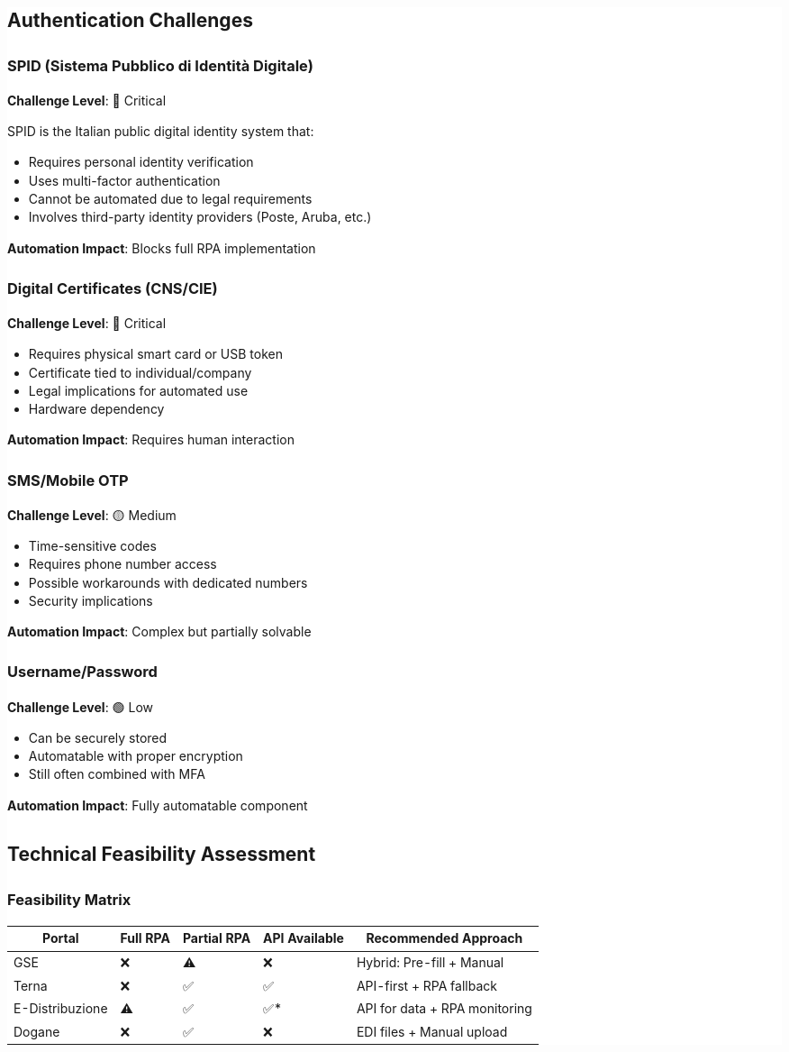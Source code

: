 ## Authentication Challenges

### SPID (Sistema Pubblico di Identità Digitale)

**Challenge Level**: 🔴 Critical

SPID is the Italian public digital identity system that:
- Requires personal identity verification
- Uses multi-factor authentication
- Cannot be automated due to legal requirements
- Involves third-party identity providers (Poste, Aruba, etc.)

**Automation Impact**: Blocks full RPA implementation

### Digital Certificates (CNS/CIE)

**Challenge Level**: 🔴 Critical

- Requires physical smart card or USB token
- Certificate tied to individual/company
- Legal implications for automated use
- Hardware dependency

**Automation Impact**: Requires human interaction

### SMS/Mobile OTP

**Challenge Level**: 🟡 Medium

- Time-sensitive codes
- Requires phone number access
- Possible workarounds with dedicated numbers
- Security implications

**Automation Impact**: Complex but partially solvable

### Username/Password

**Challenge Level**: 🟢 Low

- Can be securely stored
- Automatable with proper encryption
- Still often combined with MFA

**Automation Impact**: Fully automatable component

## Technical Feasibility Assessment

### Feasibility Matrix

| Portal | Full RPA | Partial RPA | API Available | Recommended Approach |
|--------|----------|-------------|---------------|---------------------|
| GSE | ❌ | ⚠️ | ❌ | Hybrid: Pre-fill + Manual |
| Terna | ❌ | ✅ | ✅ | API-first + RPA fallback |
| E-Distribuzione | ⚠️ | ✅ | ✅* | API for data + RPA monitoring |
| Dogane | ❌ | ✅ | ❌ | EDI files + Manual upload |

